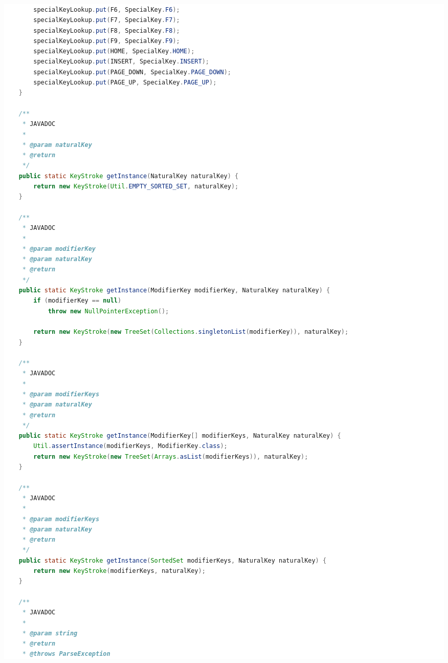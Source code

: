```java
		specialKeyLookup.put(F6, SpecialKey.F6);
		specialKeyLookup.put(F7, SpecialKey.F7);
		specialKeyLookup.put(F8, SpecialKey.F8);		
		specialKeyLookup.put(F9, SpecialKey.F9);
		specialKeyLookup.put(HOME, SpecialKey.HOME);
		specialKeyLookup.put(INSERT, SpecialKey.INSERT);
		specialKeyLookup.put(PAGE_DOWN, SpecialKey.PAGE_DOWN);		
		specialKeyLookup.put(PAGE_UP, SpecialKey.PAGE_UP);
	}

	/**
	 * JAVADOC
	 * 
	 * @param naturalKey
	 * @return
	 */		
	public static KeyStroke getInstance(NaturalKey naturalKey) {
		return new KeyStroke(Util.EMPTY_SORTED_SET, naturalKey);
	}

	/**
	 * JAVADOC
	 * 
	 * @param modifierKey
	 * @param naturalKey
	 * @return
	 */
	public static KeyStroke getInstance(ModifierKey modifierKey, NaturalKey naturalKey) {
		if (modifierKey == null)
			throw new NullPointerException();

		return new KeyStroke(new TreeSet(Collections.singletonList(modifierKey)), naturalKey);
	}

	/**
	 * JAVADOC
	 * 
	 * @param modifierKeys
	 * @param naturalKey
	 * @return
	 */
	public static KeyStroke getInstance(ModifierKey[] modifierKeys, NaturalKey naturalKey) {
		Util.assertInstance(modifierKeys, ModifierKey.class);		
		return new KeyStroke(new TreeSet(Arrays.asList(modifierKeys)), naturalKey);
	}

	/**
	 * JAVADOC
	 * 
	 * @param modifierKeys
	 * @param naturalKey
	 * @return
	 */
	public static KeyStroke getInstance(SortedSet modifierKeys, NaturalKey naturalKey) {
		return new KeyStroke(modifierKeys, naturalKey);
	}

	/**
	 * JAVADOC
	 * 
	 * @param string
	 * @return
	 * @throws ParseException
```